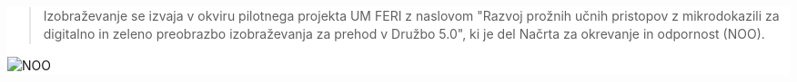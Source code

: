 > Izobraževanje se izvaja v okviru pilotnega projekta UM FERI z naslovom "Razvoj prožnih učnih pristopov z mikrodokazili za digitalno in zeleno preobrazbo izobraževanja za prehod v Družbo 5.0", ki je del Načrta za okrevanje in odpornost (NOO).  

![NOO](https://www.gov.si/assets/vladne-sluzbe/UKOM/gov-si/Fotografije/partnerji/NOO_SI.svg)
